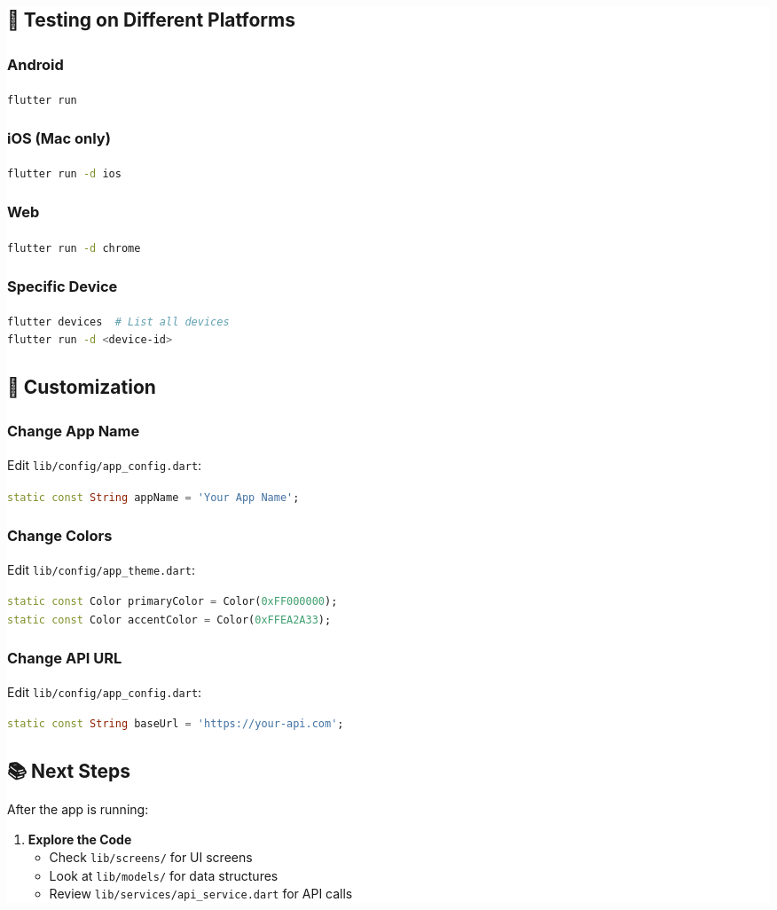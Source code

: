 ## 📱 Testing on Different Platforms

### Android
```bash
flutter run
```

### iOS (Mac only)
```bash
flutter run -d ios
```

### Web
```bash
flutter run -d chrome
```

### Specific Device
```bash
flutter devices  # List all devices
flutter run -d <device-id>
```

## 🎨 Customization

### Change App Name
Edit `lib/config/app_config.dart`:
```dart
static const String appName = 'Your App Name';
```

### Change Colors
Edit `lib/config/app_theme.dart`:
```dart
static const Color primaryColor = Color(0xFF000000);
static const Color accentColor = Color(0xFFEA2A33);
```

### Change API URL
Edit `lib/config/app_config.dart`:
```dart
static const String baseUrl = 'https://your-api.com';
```

## 📚 Next Steps

After the app is running:

1. **Explore the Code**
   - Check `lib/screens/` for UI screens
   - Look at `lib/models/` for data structures
   - Review `lib/services/api_service.dart` for API calls

